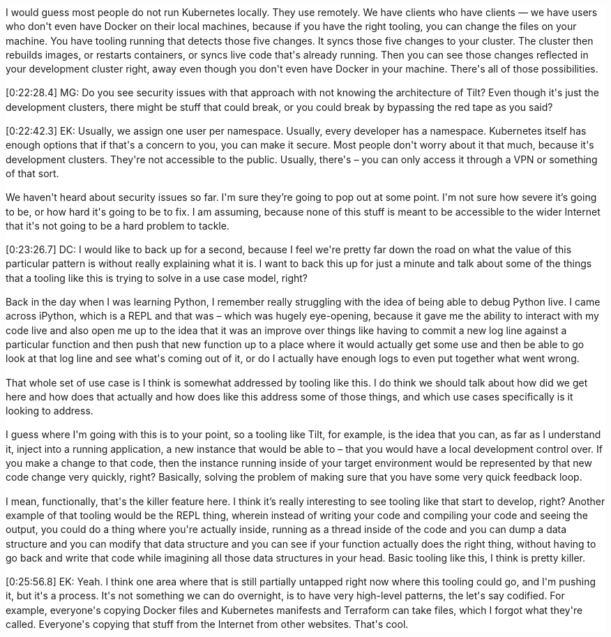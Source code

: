 I would guess most people do not run Kubernetes locally. They use remotely. We have clients who have clients — we have users who don't even have Docker on their local machines, because if you have the right tooling, you can change the files on your machine. You have tooling running that detects those five changes. It syncs those five changes to your cluster. The cluster then rebuilds images, or restarts containers, or syncs live code that's already running. Then you can see those changes reflected in your development cluster right, away even though you don't even have Docker in your machine. There's all of those possibilities.

[0:22:28.4] MG: Do you see security issues with that approach with not knowing the architecture of Tilt? Even though it's just the development clusters, there might be stuff that could break, or you could break by bypassing the red tape as you said?

[0:22:42.3] EK: Usually, we assign one user per namespace. Usually, every developer has a namespace. Kubernetes itself has enough options that if that's a concern to you, you can make it secure. Most people don't worry about it that much, because it's development clusters. They're not accessible to the public. Usually, there's – you can only access it through a VPN or something of that sort.

We haven't heard about security issues so far. I'm sure they’re going to pop out at some point. I'm not sure how severe it’s going to be, or how hard it's going to be to fix. I am assuming, because none of this stuff is meant to be accessible to the wider Internet that it's not going to be a hard problem to tackle.

[0:23:26.7] DC: I would like to back up for a second, because I feel we're pretty far down the road on what the value of this particular pattern is without really explaining what it is. I want to back this up for just a minute and talk about some of the things that a tooling like this is trying to solve in a use case model, right?

Back in the day when I was learning Python, I remember really struggling with the idea of being able to debug Python live. I came across iPython, which is a REPL and that was – which was hugely eye-opening, because it gave me the ability to interact with my code live and also open me up to the idea that it was an improve over things like having to commit a new log line against a particular function and then push that new function up to a place where it would actually get some use and then be able to go look at that log line and see what's coming out of it, or do I actually have enough logs to even put together what went wrong.

That whole set of use case is I think is somewhat addressed by tooling like this. I do think we should talk about how did we get here and how does that actually and how does like this address some of those things, and which use cases specifically is it looking to address.

I guess where I'm going with this is to your point, so a tooling like Tilt, for example, is the idea that you can, as far as I understand it, inject into a running application, a new instance that would be able to – that you would have a local development control over. If you make a change to that code, then the instance running inside of your target environment would be represented by that new code change very quickly, right? Basically, solving the problem of making sure that you have some very quick feedback loop.

I mean, functionally, that's the killer feature here. I think it’s really interesting to see tooling like that start to develop, right? Another example of that tooling would be the REPL thing, wherein instead of writing your code and compiling your code and seeing the output, you could do a thing where you're actually inside, running as a thread inside of the code and you can dump a data structure and you can modify that data structure and you can see if your function actually does the right thing, without having to go back and write that code while imagining all those data structures in your head. Basic tooling like this, I think is pretty killer.

[0:25:56.8] EK: Yeah. I think one area where that is still partially untapped right now where this tooling could go, and I'm pushing it, but it's a process. It's not something we can do overnight, is to have very high-level patterns, the let's say codified. For example, everyone's copying Docker files and Kubernetes manifests and Terraform can take files, which I forgot what they're called. Everyone's copying that stuff from the Internet from other websites. That's cool.
